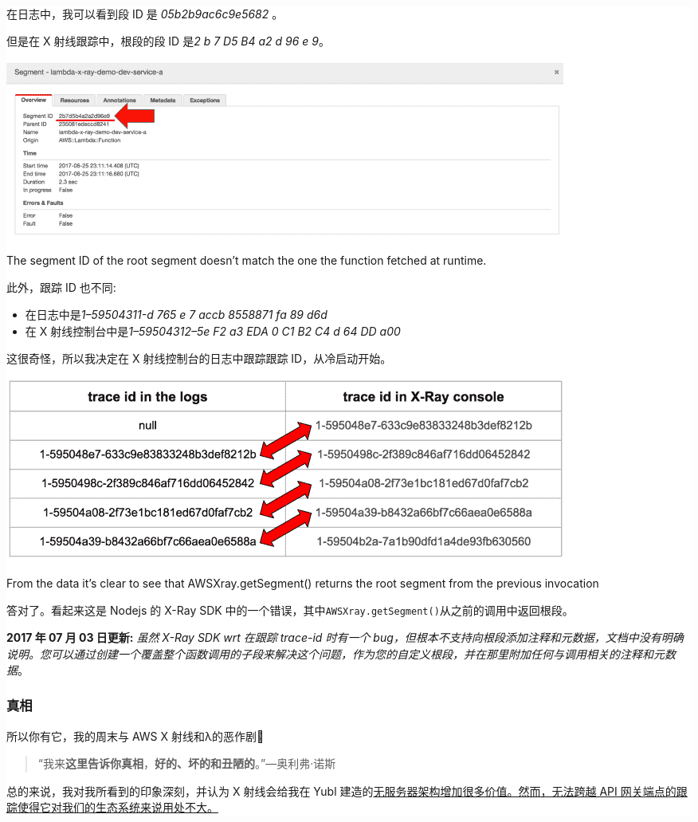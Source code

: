 在日志中，我可以看到段 ID 是 *05b2b9ac6c9e5682* 。

但是在 X 射线跟踪中，根段的段 ID 是*2 b 7 D5 B4 a2 d 96 e 9*。

![The segment ID of the root segment doesn’t match the one the function fetched at runtime.](img/ad301f44c6dede878ca9d6849fd22ff3.png)

The segment ID of the root segment doesn’t match the one the function fetched at runtime.

此外，跟踪 ID 也不同:

*   在日志中是*1–59504311-d 765 e 7 accb 8558871 fa 89 d6d*
*   在 X 射线控制台中是*1–59504312–5e F2 a3 EDA 0 C1 B2 C4 d 64 DD a00*

这很奇怪，所以我决定在 X 射线控制台的日志中跟踪跟踪 ID，从冷启动开始。

![The data showing  AWSXray.getSegment() returns the root segment from the previous invocation.](img/dad947fd530dd0c57cd330640482a43d.png)

From the data it’s clear to see that AWSXray.getSegment() returns the root segment from the previous invocation

答对了。看起来这是 Nodejs 的 X-Ray SDK 中的一个错误，其中`AWSXray.getSegment()`从之前的调用中返回根段。

**2017 年 07 月 03 日更新:** *虽然 X-Ray SDK wrt 在跟踪 trace-id 时有一个 bug，但根本不支持向根段添加注释和元数据，文档中没有明确说明。您可以通过创建一个覆盖整个函数调用的子段来解决这个问题，作为您的自定义根段，并在那里附加任何与调用相关的注释和元数据*。

### 真相

所以你有它，我的周末与 AWS X 射线和λ的恶作剧🙂

> “我来**这里告诉你真相**，**好的、坏的和丑陋的**。”—奥利弗·诺斯

总的来说，我对我所看到的印象深刻，并认为 X 射线会给我在 Yubl 建造的[无服务器架构增加很多价值。然而，无法跨越 API 网关端点的跟踪使得它对我们的生态系统来说用处不大。](https://medium.com/@theburningmonk/yubls-road-to-serverless-part-1-overview-ca348370acde)
